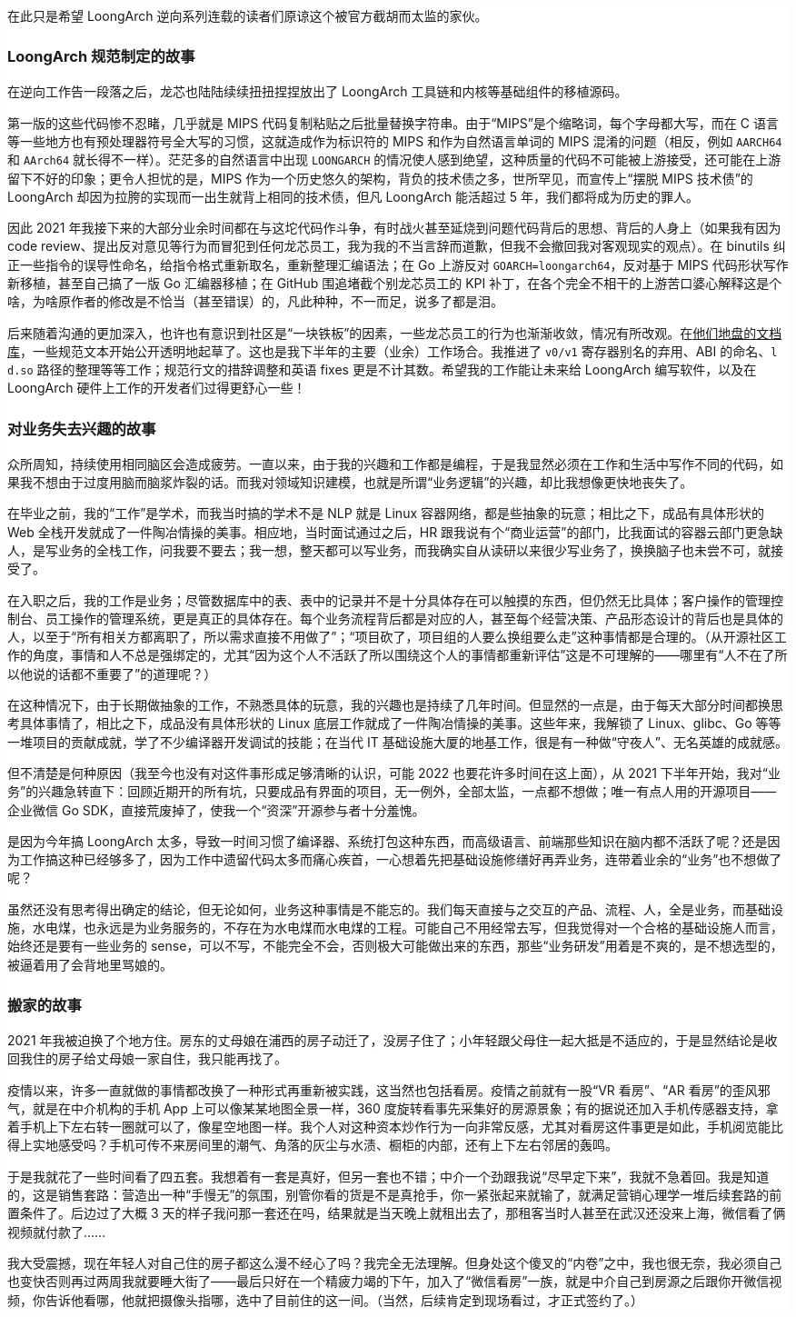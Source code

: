 在此只是希望 LoongArch 逆向系列连载的读者们原谅这个被官方截胡而太监的家伙。

### LoongArch 规范制定的故事

在逆向工作告一段落之后，龙芯也陆陆续续扭扭捏捏放出了 LoongArch 工具链和内核等基础组件的移植源码。

第一版的这些代码惨不忍睹，几乎就是 MIPS 代码复制粘贴之后批量替换字符串。由于“MIPS”是个缩略词，每个字母都大写，而在 C 语言等一些地方也有预处理器符号全大写的习惯，这就造成作为标识符的 MIPS 和作为自然语言单词的 MIPS 混淆的问题（相反，例如 `AARCH64` 和 `AArch64` 就长得不一样）。茫茫多的自然语言中出现 `LOONGARCH` 的情况使人感到绝望，这种质量的代码不可能被上游接受，还可能在上游留下不好的印象；更令人担忧的是，MIPS 作为一个历史悠久的架构，背负的技术债之多，世所罕见，而宣传上“摆脱 MIPS 技术债”的 LoongArch 却因为拉胯的实现而一出生就背上相同的技术债，但凡 LoongArch 能活超过 5 年，我们都将成为历史的罪人。

因此 2021 年我接下来的大部分业余时间都在与这坨代码作斗争，有时战火甚至延烧到问题代码背后的思想、背后的人身上（如果我有因为 code review、提出反对意见等行为而冒犯到任何龙芯员工，我为我的不当言辞而道歉，但我不会撤回我对客观现实的观点）。在 binutils 纠正一些指令的误导性命名，给指令格式重新取名，重新整理汇编语法；在 Go 上游反对 `GOARCH=loongarch64`，反对基于 MIPS 代码形状写作新移植，甚至自己搞了一版 Go 汇编器移植；在 GitHub 围追堵截个别龙芯员工的 KPI 补丁，在各个完全不相干的上游苦口婆心解释这是个啥，为啥原作者的修改是不恰当（甚至错误）的，凡此种种，不一而足，说多了都是泪。

后来随着沟通的更加深入，也许也有意识到社区是“一块铁板”的因素，一些龙芯员工的行为也渐渐收敛，情况有所改观。在[他们地盘的文档库][la-docs]，一些规范文本开始公开透明地起草了。这也是我下半年的主要（业余）工作场合。我推进了 `v0/v1` 寄存器别名的弃用、ABI 的命名、`ld.so` 路径的整理等等工作；规范行文的措辞调整和英语 fixes 更是不计其数。希望我的工作能让未来给 LoongArch 编写软件，以及在 LoongArch 硬件上工作的开发者们过得更舒心一些！

[la-docs]: https://github.com/loongson/LoongArch-Documentation

### 对业务失去兴趣的故事

众所周知，持续使用相同脑区会造成疲劳。一直以来，由于我的兴趣和工作都是编程，于是我显然必须在工作和生活中写作不同的代码，如果我不想由于过度用脑而脑浆炸裂的话。而我对领域知识建模，也就是所谓“业务逻辑”的兴趣，却比我想像更快地丧失了。

在毕业之前，我的“工作”是学术，而我当时搞的学术不是 NLP 就是 Linux 容器网络，都是些抽象的玩意；相比之下，成品有具体形状的 Web 全栈开发就成了一件陶冶情操的美事。相应地，当时面试通过之后，HR 跟我说有个“商业运营”的部门，比我面试的容器云部门更急缺人，是写业务的全栈工作，问我要不要去；我一想，整天都可以写业务，而我确实自从读研以来很少写业务了，换换脑子也未尝不可，就接受了。

在入职之后，我的工作是业务；尽管数据库中的表、表中的记录并不是十分具体存在可以触摸的东西，但仍然无比具体；客户操作的管理控制台、员工操作的管理系统，更是真正的具体存在。每个业务流程背后都是对应的人，甚至每个经营决策、产品形态设计的背后也是具体的人，以至于“所有相关方都离职了，所以需求直接不用做了”；“项目砍了，项目组的人要么换组要么走”这种事情都是合理的。（从开源社区工作的角度，事情和人不总是强绑定的，尤其“因为这个人不活跃了所以围绕这个人的事情都重新评估”这是不可理解的——哪里有“人不在了所以他说的话都不重要了”的道理呢？）

在这种情况下，由于长期做抽象的工作，不熟悉具体的玩意，我的兴趣也是持续了几年时间。但显然的一点是，由于每天大部分时间都换思考具体事情了，相比之下，成品没有具体形状的 Linux 底层工作就成了一件陶冶情操的美事。这些年来，我解锁了 Linux、glibc、Go 等等一堆项目的贡献成就，学了不少编译器开发调试的技能；在当代 IT 基础设施大厦的地基工作，很是有一种做“守夜人”、无名英雄的成就感。

但不清楚是何种原因（我至今也没有对这件事形成足够清晰的认识，可能 2022 也要花许多时间在这上面），从 2021 下半年开始，我对“业务”的兴趣急转直下：回顾近期开的所有坑，只要成品有界面的项目，无一例外，全部太监，一点都不想做；唯一有点人用的开源项目——企业微信 Go SDK，直接荒废掉了，使我一个“资深”开源参与者十分羞愧。

是因为今年搞 LoongArch 太多，导致一时间习惯了编译器、系统打包这种东西，而高级语言、前端那些知识在脑内都不活跃了呢？还是因为工作搞这种已经够多了，因为工作中遗留代码太多而痛心疾首，一心想着先把基础设施修缮好再弄业务，连带着业余的“业务”也不想做了呢？

虽然还没有思考得出确定的结论，但无论如何，业务这种事情是不能忘的。我们每天直接与之交互的产品、流程、人，全是业务，而基础设施，水电煤，也永远是为业务服务的，不存在为水电煤而水电煤的工程。可能自己不用经常去写，但我觉得对一个合格的基础设施人而言，始终还是要有一些业务的 sense，可以不写，不能完全不会，否则极大可能做出来的东西，那些“业务研发”用着是不爽的，是不想选型的，被逼着用了会背地里骂娘的。

### 搬家的故事

2021 年我被迫换了个地方住。房东的丈母娘在浦西的房子动迁了，没房子住了；小年轻跟父母住一起大抵是不适应的，于是显然结论是收回我住的房子给丈母娘一家自住，我只能再找了。

疫情以来，许多一直就做的事情都改换了一种形式再重新被实践，这当然也包括看房。疫情之前就有一股“VR 看房”、“AR 看房”的歪风邪气，就是在中介机构的手机 App 上可以像某某地图全景一样，360 度旋转看事先采集好的房源景象；有的据说还加入手机传感器支持，拿着手机上下左右转一圈就可以了，像星空地图一样。我个人对这种资本炒作行为一向非常反感，尤其对看房这件事更是如此，手机阅览能比得上实地感受吗？手机可传不来房间里的潮气、角落的灰尘与水渍、橱柜的内部，还有上下左右邻居的轰鸣。

于是我就花了一些时间看了四五套。我想着有一套是真好，但另一套也不错；中介一个劲跟我说“尽早定下来”，我就不急着回。我是知道的，这是销售套路：营造出一种“手慢无”的氛围，别管你看的货是不是真抢手，你一紧张起来就输了，就满足营销心理学一堆后续套路的前置条件了。后边过了大概 3 天的样子我问那一套还在吗，结果就是当天晚上就租出去了，那租客当时人甚至在武汉还没来上海，微信看了俩视频就付款了……

我大受震撼，现在年轻人对自己住的房子都这么漫不经心了吗？我完全无法理解。但身处这个傻叉的“内卷”之中，我也很无奈，我必须自己也变快否则再过两周我就要睡大街了——最后只好在一个精疲力竭的下午，加入了“微信看房”一族，就是中介自己到房源之后跟你开微信视频，你告诉他看哪，他就把摄像头指哪，选中了目前住的这一间。（当然，后续肯定到现场看过，才正式签约了。）


[loongarch-unofficial-docs]: https://github.com/loongson-community/docs/pull/4